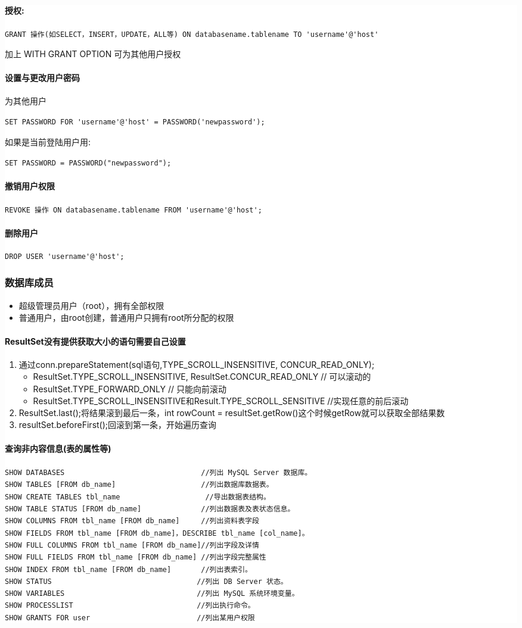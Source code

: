 #### 授权:
```
GRANT 操作(如SELECT，INSERT，UPDATE，ALL等) ON databasename.tablename TO 'username'@'host'

```
加上 WITH GRANT OPTION 可为其他用户授权

#### 设置与更改用户密码

为其他用户

```
SET PASSWORD FOR 'username'@'host' = PASSWORD('newpassword');
```
如果是当前登陆用户用:

```
SET PASSWORD = PASSWORD("newpassword");

```
#### 撤销用户权限

```
REVOKE 操作 ON databasename.tablename FROM 'username'@'host';

```
#### 删除用户

```
DROP USER 'username'@'host';
```
### 数据库成员

- 超级管理员用户（root），拥有全部权限
- 普通用户，由root创建，普通用户只拥有root所分配的权限

#### ResultSet没有提供获取大小的语句需要自己设置
1. 通过conn.prepareStatement(sql语句,TYPE_SCROLL_INSENSITIVE, CONCUR_READ_ONLY);
	- ResultSet.TYPE_SCROLL_INSENSITIVE, ResultSet.CONCUR_READ_ONLY // 可以滚动的
	- ResultSet.TYPE_FORWARD_ONLY // 只能向前滚动
	- ResultSet.TYPE_SCROLL_INSENSITIVE和Result.TYPE_SCROLL_SENSITIVE //实现任意的前后滚动
2. ResultSet.last();将结果滚到最后一条，int rowCount = resultSet.getRow()这个时候getRow就可以获取全部结果数
3. resultSet.beforeFirst();回滚到第一条，开始遍历查询

#### 查询非内容信息(表的属性等)

```
SHOW DATABASES                                //列出 MySQL Server 数据库。
SHOW TABLES [FROM db_name]                    //列出数据库数据表。
SHOW CREATE TABLES tbl_name                    //导出数据表结构。
SHOW TABLE STATUS [FROM db_name]              //列出数据表及表状态信息。
SHOW COLUMNS FROM tbl_name [FROM db_name]     //列出资料表字段
SHOW FIELDS FROM tbl_name [FROM db_name]，DESCRIBE tbl_name [col_name]。
SHOW FULL COLUMNS FROM tbl_name [FROM db_name]//列出字段及详情
SHOW FULL FIELDS FROM tbl_name [FROM db_name] //列出字段完整属性
SHOW INDEX FROM tbl_name [FROM db_name]       //列出表索引。
SHOW STATUS                                  //列出 DB Server 状态。
SHOW VARIABLES                               //列出 MySQL 系统环境变量。
SHOW PROCESSLIST                             //列出执行命令。
SHOW GRANTS FOR user                         //列出某用户权限

```
